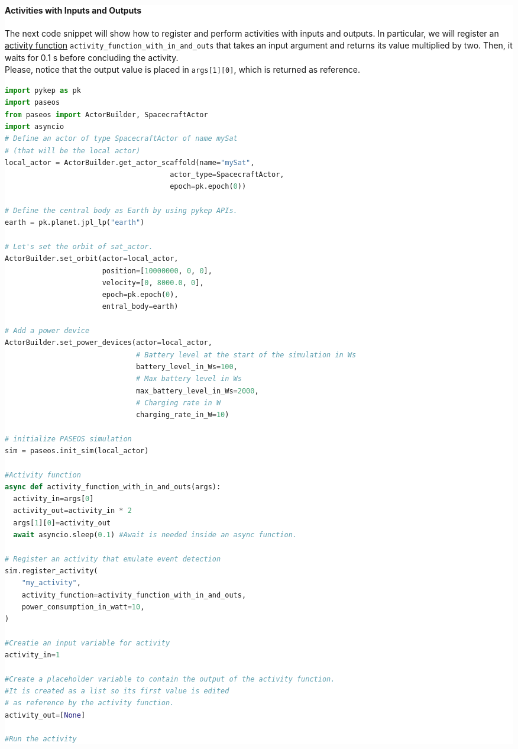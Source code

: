 #### Activities with Inputs and Outputs

The next code snippet will show how to register and perform activities with inputs and outputs. In particular, we will register an [activity function](#activity-function) `activity_function_with_in_and_outs` that takes an input argument and returns its value multiplied by two. Then, it waits for 0.1 s before concluding the activity. <br>
Please, notice that the output value is placed in `args[1][0]`, which is returned as reference.

```py
import pykep as pk
import paseos
from paseos import ActorBuilder, SpacecraftActor
import asyncio
# Define an actor of type SpacecraftActor of name mySat
# (that will be the local actor)
local_actor = ActorBuilder.get_actor_scaffold(name="mySat",
                                       actor_type=SpacecraftActor,
                                       epoch=pk.epoch(0))

# Define the central body as Earth by using pykep APIs.
earth = pk.planet.jpl_lp("earth")

# Let's set the orbit of sat_actor.
ActorBuilder.set_orbit(actor=local_actor,
                       position=[10000000, 0, 0],
                       velocity=[0, 8000.0, 0],
                       epoch=pk.epoch(0),
                       entral_body=earth)

# Add a power device
ActorBuilder.set_power_devices(actor=local_actor,
                               # Battery level at the start of the simulation in Ws
                               battery_level_in_Ws=100,
                               # Max battery level in Ws
                               max_battery_level_in_Ws=2000,
                               # Charging rate in W
                               charging_rate_in_W=10)

# initialize PASEOS simulation
sim = paseos.init_sim(local_actor)

#Activity function
async def activity_function_with_in_and_outs(args):
  activity_in=args[0]
  activity_out=activity_in * 2
  args[1][0]=activity_out
  await asyncio.sleep(0.1) #Await is needed inside an async function.

# Register an activity that emulate event detection
sim.register_activity(
    "my_activity",
    activity_function=activity_function_with_in_and_outs,
    power_consumption_in_watt=10,
)

#Creatie an input variable for activity
activity_in=1

#Create a placeholder variable to contain the output of the activity function.
#It is created as a list so its first value is edited
# as reference by the activity function.
activity_out=[None]

#Run the activity
```